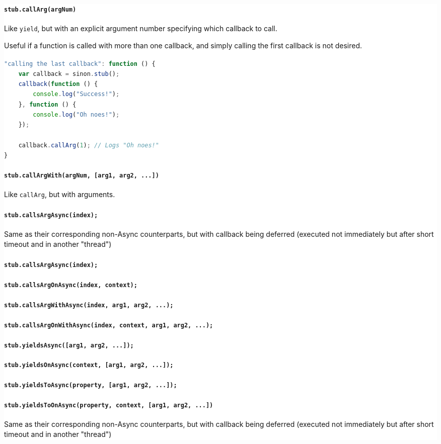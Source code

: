 
#### `stub.callArg(argNum)`

Like `yield`, but with an explicit argument number specifying which callback to call.

Useful if a function is called with more than one callback, and simply calling the first callback is not desired.

```javascript
"calling the last callback": function () {
    var callback = sinon.stub();
    callback(function () {
        console.log("Success!");
    }, function () {
        console.log("Oh noes!");
    });

    callback.callArg(1); // Logs "Oh noes!"
}
```

#### `stub.callArgWith(argNum, [arg1, arg2, ...])`

Like `callArg`, but with arguments.


#### `stub.callsArgAsync(index);`

Same as their corresponding non-Async counterparts, but with callback being deferred (executed not immediately but after short timeout and in another "thread")

#### `stub.callsArgAsync(index);`

#### `stub.callsArgOnAsync(index, context);`

#### `stub.callsArgWithAsync(index, arg1, arg2, ...);`

#### `stub.callsArgOnWithAsync(index, context, arg1, arg2, ...);`

#### `stub.yieldsAsync([arg1, arg2, ...]);`

#### `stub.yieldsOnAsync(context, [arg1, arg2, ...]);`

#### `stub.yieldsToAsync(property, [arg1, arg2, ...]);`

#### `stub.yieldsToOnAsync(property, context, [arg1, arg2, ...])`

Same as their corresponding non-Async counterparts, but with callback being deferred (executed not immediately but after short timeout and in another "thread")


[pubsubjs]: https://github.com/mroderick/pubsubjs